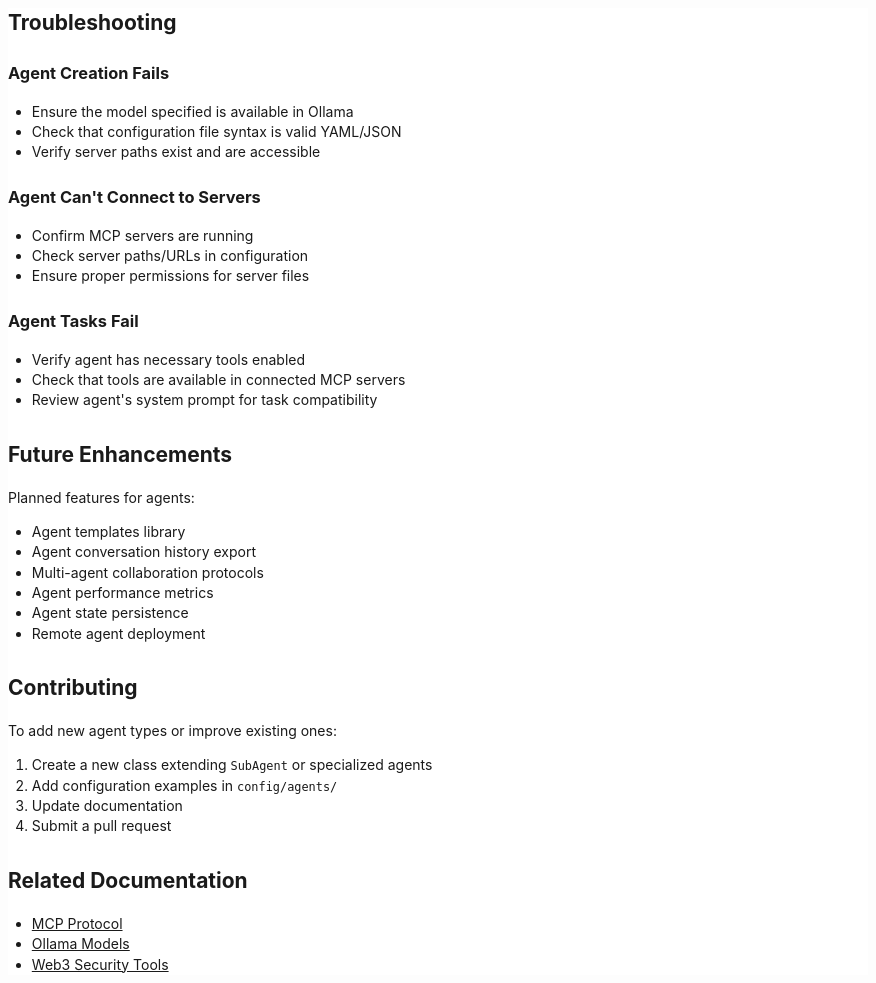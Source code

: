 ## Troubleshooting

### Agent Creation Fails

- Ensure the model specified is available in Ollama
- Check that configuration file syntax is valid YAML/JSON
- Verify server paths exist and are accessible

### Agent Can't Connect to Servers

- Confirm MCP servers are running
- Check server paths/URLs in configuration
- Ensure proper permissions for server files

### Agent Tasks Fail

- Verify agent has necessary tools enabled
- Check that tools are available in connected MCP servers
- Review agent's system prompt for task compatibility

## Future Enhancements

Planned features for agents:
- Agent templates library
- Agent conversation history export
- Multi-agent collaboration protocols
- Agent performance metrics
- Agent state persistence
- Remote agent deployment

## Contributing

To add new agent types or improve existing ones:
1. Create a new class extending `SubAgent` or specialized agents
2. Add configuration examples in `config/agents/`
3. Update documentation
4. Submit a pull request

## Related Documentation

- [MCP Protocol](https://modelcontextprotocol.io/)
- [Ollama Models](https://ollama.com/library)
- [Web3 Security Tools](https://github.com/topics/smart-contract-security)
